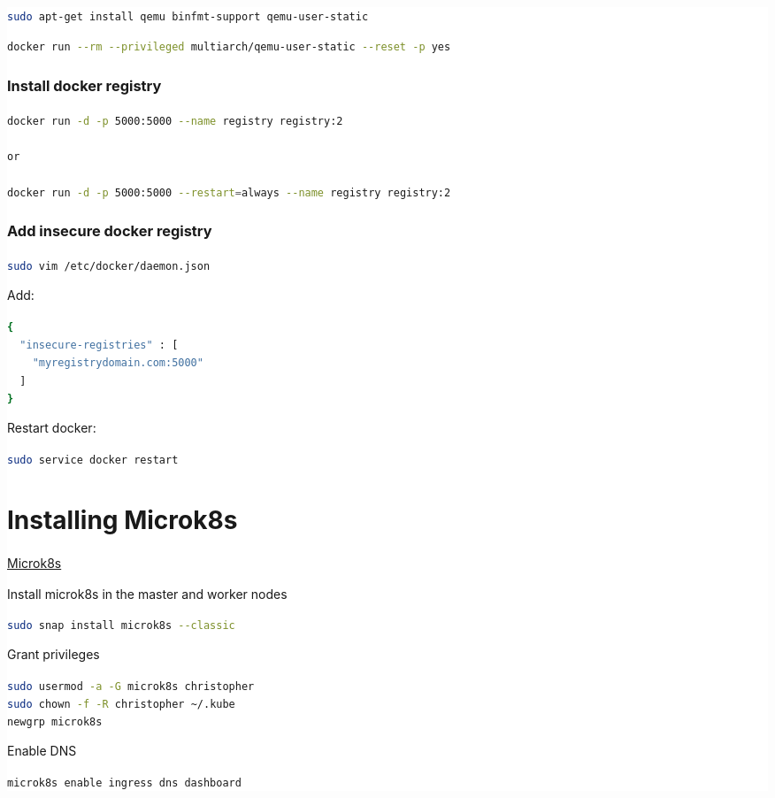 ```sh
sudo apt-get install qemu binfmt-support qemu-user-static 
```

```sh
docker run --rm --privileged multiarch/qemu-user-static --reset -p yes
```

### Install docker registry

```sh
docker run -d -p 5000:5000 --name registry registry:2

or

docker run -d -p 5000:5000 --restart=always --name registry registry:2
```

### Add insecure docker registry
```sh
sudo vim /etc/docker/daemon.json
```

Add:
```sh
{
  "insecure-registries" : [
    "myregistrydomain.com:5000"
  ]
}
```

Restart docker:
```sh
sudo service docker restart
```

# Installing Microk8s

[Microk8s](https://microk8s.io/)

Install microk8s in the master and worker nodes
```sh
sudo snap install microk8s --classic
```

Grant privileges
```sh
sudo usermod -a -G microk8s christopher
sudo chown -f -R christopher ~/.kube
newgrp microk8s
```

Enable DNS
```sh
microk8s enable ingress dns dashboard
```
